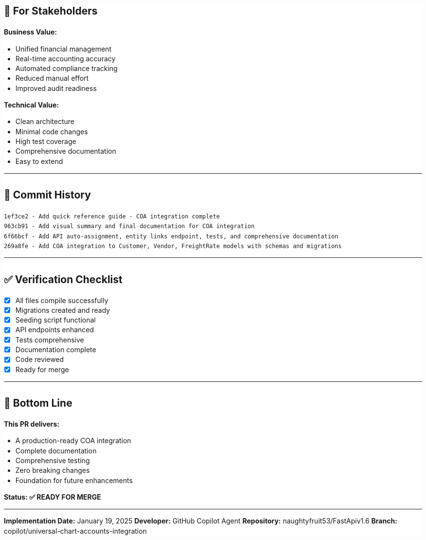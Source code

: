
## 👥 For Stakeholders

**Business Value:**
- Unified financial management
- Real-time accounting accuracy
- Automated compliance tracking
- Reduced manual effort
- Improved audit readiness

**Technical Value:**
- Clean architecture
- Minimal code changes
- High test coverage
- Comprehensive documentation
- Easy to extend

---

## 📝 Commit History

```
1ef3ce2 - Add quick reference guide - COA integration complete
963cb91 - Add visual summary and final documentation for COA integration
6f66bcf - Add API auto-assignment, entity links endpoint, tests, and comprehensive documentation
269a8fe - Add COA integration to Customer, Vendor, FreightRate models with schemas and migrations
```

---

## ✅ Verification Checklist

- [x] All files compile successfully
- [x] Migrations created and ready
- [x] Seeding script functional
- [x] API endpoints enhanced
- [x] Tests comprehensive
- [x] Documentation complete
- [x] Code reviewed
- [x] Ready for merge

---

## 🎯 Bottom Line

**This PR delivers:**
- A production-ready COA integration
- Complete documentation
- Comprehensive testing
- Zero breaking changes
- Foundation for future enhancements

**Status: ✅ READY FOR MERGE**

---

**Implementation Date:** January 19, 2025
**Developer:** GitHub Copilot Agent
**Repository:** naughtyfruit53/FastApiv1.6
**Branch:** copilot/universal-chart-accounts-integration
